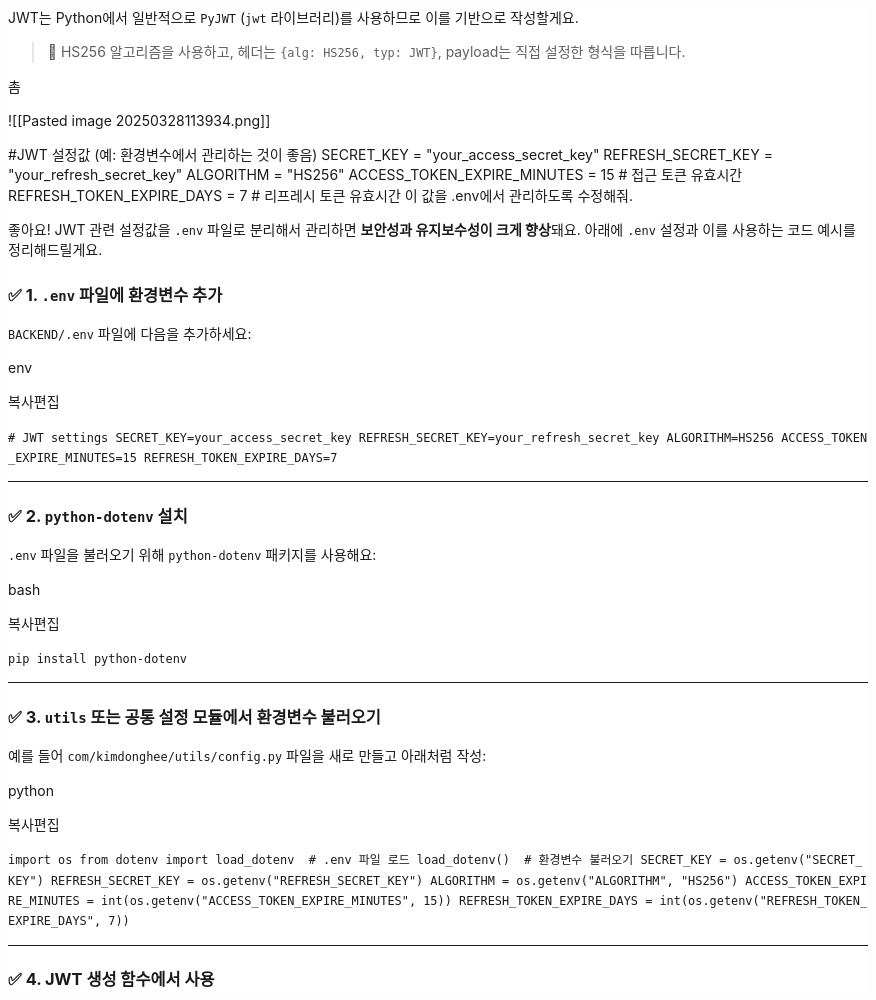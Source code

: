 JWT는 Python에서 일반적으로 `PyJWT` (`jwt` 라이브러리)를 사용하므로 이를 기반으로 작성할게요.

> 🔐 HS256 알고리즘을 사용하고, 헤더는 `{alg: HS256, typ: JWT}`, payload는 직접 설정한 형식을 따릅니다.


촘

![[Pasted image 20250328113934.png]]

#JWT 설정값 (예: 환경변수에서 관리하는 것이 좋음) SECRET_KEY = "your_access_secret_key" REFRESH_SECRET_KEY = "your_refresh_secret_key" ALGORITHM = "HS256" ACCESS_TOKEN_EXPIRE_MINUTES = 15 # 접근 토큰 유효시간 REFRESH_TOKEN_EXPIRE_DAYS = 7 # 리프레시 토큰 유효시간 이 값을 .env에서 관리하도록 수정해줘.


좋아요! JWT 관련 설정값을 `.env` 파일로 분리해서 관리하면 **보안성과 유지보수성이 크게 향상**돼요. 아래에 `.env` 설정과 이를 사용하는 코드 예시를 정리해드릴게요.

### ✅ 1. `.env` 파일에 환경변수 추가

`BACKEND/.env` 파일에 다음을 추가하세요:

env

복사편집

`# JWT settings SECRET_KEY=your_access_secret_key REFRESH_SECRET_KEY=your_refresh_secret_key ALGORITHM=HS256 ACCESS_TOKEN_EXPIRE_MINUTES=15 REFRESH_TOKEN_EXPIRE_DAYS=7`

---

### ✅ 2. `python-dotenv` 설치

`.env` 파일을 불러오기 위해 `python-dotenv` 패키지를 사용해요:

bash

복사편집

`pip install python-dotenv`

---

### ✅ 3. `utils` 또는 공통 설정 모듈에서 환경변수 불러오기

예를 들어 `com/kimdonghee/utils/config.py` 파일을 새로 만들고 아래처럼 작성:

python

복사편집

`import os from dotenv import load_dotenv  # .env 파일 로드 load_dotenv()  # 환경변수 불러오기 SECRET_KEY = os.getenv("SECRET_KEY") REFRESH_SECRET_KEY = os.getenv("REFRESH_SECRET_KEY") ALGORITHM = os.getenv("ALGORITHM", "HS256") ACCESS_TOKEN_EXPIRE_MINUTES = int(os.getenv("ACCESS_TOKEN_EXPIRE_MINUTES", 15)) REFRESH_TOKEN_EXPIRE_DAYS = int(os.getenv("REFRESH_TOKEN_EXPIRE_DAYS", 7))`

---

### ✅ 4. JWT 생성 함수에서 사용
